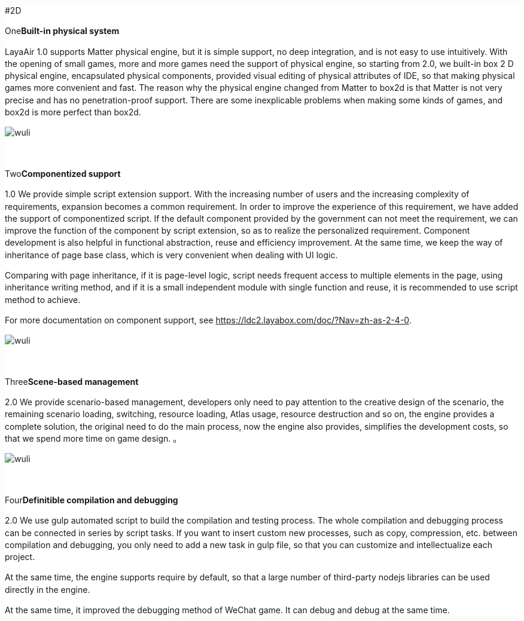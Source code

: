 #2D

One**Built-in physical system**

LayaAir 1.0 supports Matter physical engine, but it is simple support, no deep integration, and is not easy to use intuitively. With the opening of small games, more and more games need the support of physical engine, so starting from 2.0, we built-in box 2 D physical engine, encapsulated physical components, provided visual editing of physical attributes of IDE, so that making physical games more convenient and fast. The reason why the physical engine changed from Matter to box2d is that Matter is not very precise and has no penetration-proof support. There are some inexplicable problems when making some kinds of games, and box2d is more perfect than box2d.

​![wuli](imgs/wuli.jpg)

​

Two**Componentized support**

1.0 We provide simple script extension support. With the increasing number of users and the increasing complexity of requirements, expansion becomes a common requirement. In order to improve the experience of this requirement, we have added the support of componentized script. If the default component provided by the government can not meet the requirement, we can improve the function of the component by script extension, so as to realize the personalized requirement. Component development is also helpful in functional abstraction, reuse and efficiency improvement. At the same time, we keep the way of inheritance of page base class, which is very convenient when dealing with UI logic.

Comparing with page inheritance, if it is page-level logic, script needs frequent access to multiple elements in the page, using inheritance writing method, and if it is a small independent module with single function and reuse, it is recommended to use script method to achieve.

For more documentation on component support, see https://ldc2.layabox.com/doc/?Nav=zh-as-2-4-0.

​![wuli](imgs/component.jpg)

​

Three**Scene-based management**

2.0 We provide scenario-based management, developers only need to pay attention to the creative design of the scenario, the remaining scenario loading, switching, resource loading, Atlas usage, resource destruction and so on, the engine provides a complete solution, the original need to do the main process, now the engine also provides, simplifies the development costs, so that we spend more time on game design. 。

​![wuli](imgs/changjing.jpg)

​

Four**Definitible compilation and debugging**

2.0 We use gulp automated script to build the compilation and testing process. The whole compilation and debugging process can be connected in series by script tasks. If you want to insert custom new processes, such as copy, compression, etc. between compilation and debugging, you only need to add a new task in gulp file, so that you can customize and intellectualize each project.

At the same time, the engine supports require by default, so that a large number of third-party nodejs libraries can be used directly in the engine.

At the same time, it improved the debugging method of WeChat game. It can debug and debug at the same time.
